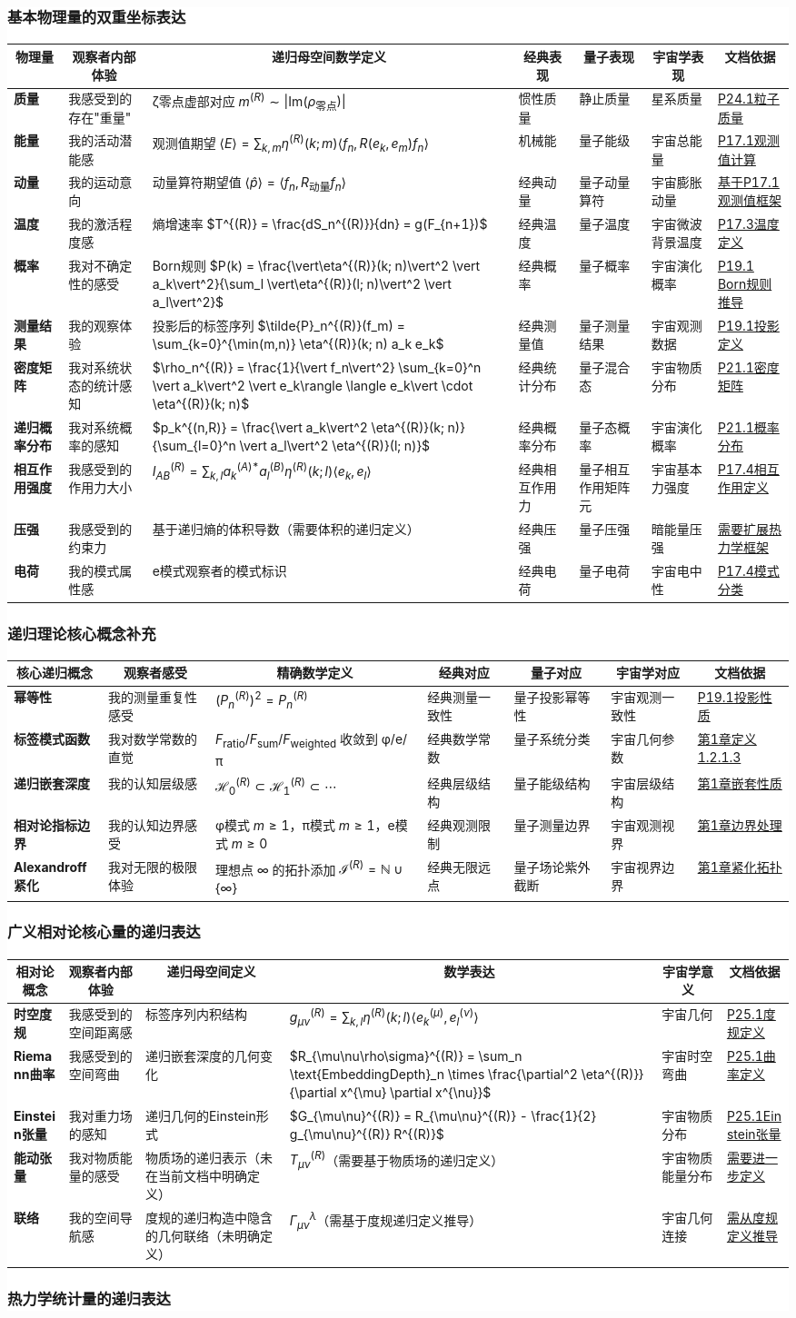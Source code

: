 ### 基本物理量的双重坐标表达

| 物理量 | 观察者内部体验 | 递归母空间数学定义 | 经典表现 | 量子表现 | 宇宙学表现 | 文档依据 |
|--------|----------------|-------------------|----------|----------|-----------|----------|
| **质量** | 我感受到的存在"重量" | ζ零点虚部对应 $m^{(R)} \sim \|\text{Im}(\rho_{\text{零点}})\|$ | 惯性质量 | 静止质量 | 星系质量 | [P24.1粒子质量](./P24-recursive-quantum-field-theory/P24.1-recursive-quantum-field-definition.md) |
| **能量** | 我的活动潜能感 | 观测值期望 $\langle E \rangle = \sum_{k,m} \eta^{(R)}(k; m) \langle f_n , R(e_k, e_m) f_n \rangle$ | 机械能 | 量子能级 | 宇宙总能量 | [P17.1观测值计算](./P17-quantum-mechanics-recursive-foundations/P17.1-quantum-concepts-recursive-definitions.md) |
| **动量** | 我的运动意向 | 动量算符期望值 $\langle \hat{p} \rangle = \langle f_n , R_{\text{动量}} f_n \rangle$ | 经典动量 | 量子动量算符 | 宇宙膨胀动量 | [基于P17.1观测值框架](./P17-quantum-mechanics-recursive-foundations/P17.1-quantum-concepts-recursive-definitions.md) |
| **温度** | 我的激活程度感 | 熵增速率 $T^{(R)} = \frac{dS_n^{(R)}}{dn} = g(F_{n+1})$ | 经典温度 | 量子温度 | 宇宙微波背景温度 | [P17.3温度定义](./P17-quantum-mechanics-recursive-foundations/P17.3-classical-physics-quantum-special-case.md) |
| **概率** | 我对不确定性的感受 | Born规则 $P(k) = \frac{\vert\eta^{(R)}(k; n)\vert^2 \vert a_k\vert^2}{\sum_l \vert\eta^{(R)}(l; n)\vert^2 \vert a_l\vert^2}$ | 经典概率 | 量子概率 | 宇宙演化概率 | [P19.1 Born规则推导](./P19-recursive-quantum-measurement-projection/P19.1-recursive-projection-operators.md) |
| **测量结果** | 我的观察体验 | 投影后的标签序列 $\tilde{P}_n^{(R)}(f_m) = \sum_{k=0}^{\min(m,n)} \eta^{(R)}(k; n) a_k e_k$ | 经典测量值 | 量子测量结果 | 宇宙观测数据 | [P19.1投影定义](./P19-recursive-quantum-measurement-projection/P19.1-recursive-projection-operators.md) |
| **密度矩阵** | 我对系统状态的统计感知 | $\rho_n^{(R)} = \frac{1}{\vert f_n\vert^2} \sum_{k=0}^n \vert a_k\vert^2 \vert e_k\rangle \langle e_k\vert \cdot \eta^{(R)}(k; n)$ | 经典统计分布 | 量子混合态 | 宇宙物质分布 | [P21.1密度矩阵](./P21-recursive-quantum-statistical-mechanics/P21.1-recursive-von-neumann-entropy.md) |
| **递归概率分布** | 我对系统概率的感知 | $p_k^{(n,R)} = \frac{\vert a_k\vert^2 \eta^{(R)}(k; n)}{\sum_{l=0}^n \vert a_l\vert^2 \eta^{(R)}(l; n)}$ | 经典概率分布 | 量子态概率 | 宇宙演化概率 | [P21.1概率分布](./P21-recursive-quantum-statistical-mechanics/P21.1-recursive-von-neumann-entropy.md) |
| **相互作用强度** | 我感受到的作用力大小 | $I_{AB}^{(R)} = \sum_{k,l} a_k^{(A)*} a_l^{(B)} \eta^{(R)}(k; l) \langle e_k, e_l \rangle$ | 经典相互作用力 | 量子相互作用矩阵元 | 宇宙基本力强度 | [P17.4相互作用定义](./P17-quantum-mechanics-recursive-foundations/P17.4-physical-interactions-observer-projections.md) |
| **压强** | 我感受到的约束力 | 基于递归熵的体积导数（需要体积的递归定义） | 经典压强 | 量子压强 | 暗能量压强 | [需要扩展热力学框架](./P21-recursive-quantum-statistical-mechanics/P21.1-recursive-von-neumann-entropy.md) |
| **电荷** | 我的模式属性感 | e模式观察者的模式标识 | 经典电荷 | 量子电荷 | 宇宙电中性 | [P17.4模式分类](./P17-quantum-mechanics-recursive-foundations/P17.4-physical-interactions-observer-projections.md) |

### 递归理论核心概念补充

| 核心递归概念 | 观察者感受 | 精确数学定义 | 经典对应 | 量子对应 | 宇宙学对应 | 文档依据 |
|-------------|------------|-------------|----------|----------|-----------|----------|
| **幂等性** | 我的测量重复性感受 | $(P_n^{(R)})^2 = P_n^{(R)}$ | 经典测量一致性 | 量子投影幂等性 | 宇宙观测一致性 | [P19.1投影性质](./P19-recursive-quantum-measurement-projection/P19.1-recursive-projection-operators.md) |
| **标签模式函数** | 我对数学常数的直觉 | $F_{\text{ratio}}/F_{\text{sum}}/F_{\text{weighted}}$ 收敛到 φ/e/π | 经典数学常数 | 量子系统分类 | 宇宙几何参数 | [第1章定义1.2.1.3](./01-mother-space/1.2.1-mother-space-definition.md) |
| **递归嵌套深度** | 我的认知层级感 | $\mathcal{H}_0^{(R)} \subset \mathcal{H}_1^{(R)} \subset \cdots$ | 经典层级结构 | 量子能级结构 | 宇宙层级结构 | [第1章嵌套性质](./01-mother-space/1.2.1-mother-space-definition.md) |
| **相对论指标边界** | 我的认知边界感受 | φ模式 $m \geq 1$，π模式 $m \geq 1$，e模式 $m \geq 0$ | 经典观测限制 | 量子测量边界 | 宇宙观测视界 | [第1章边界处理](./01-mother-space/1.2.1-mother-space-definition.md) |
| **Alexandroff紧化** | 我对无限的极限体验 | 理想点 $\infty$ 的拓扑添加 $\mathcal{I}^{(R)} = \mathbb{N} \cup \{\infty\}$ | 经典无限远点 | 量子场论紫外截断 | 宇宙视界边界 | [第1章紧化拓扑](./01-mother-space/1.2.1-mother-space-definition.md) |

### 广义相对论核心量的递归表达

| 相对论概念 | 观察者内部体验 | 递归母空间定义 | 数学表达 | 宇宙学意义 | 文档依据 |
|------------|----------------|----------------|----------|-----------|----------|
| **时空度规** | 我感受到的空间距离感 | 标签序列内积结构 | $g_{\mu\nu}^{(R)} = \sum_{k,l} \eta^{(R)}(k; l) \langle e_k^{(\mu)}, e_l^{(\nu)} \rangle$ | 宇宙几何 | [P25.1度规定义](./P25-recursive-quantum-gravity-preliminaries/P25.1-recursive-spacetime-structure.md) |
| **Riemann曲率** | 我感受到的空间弯曲 | 递归嵌套深度的几何变化 | $R_{\mu\nu\rho\sigma}^{(R)} = \sum_n \text{EmbeddingDepth}_n \times \frac{\partial^2 \eta^{(R)}}{\partial x^{\mu} \partial x^{\nu}}$ | 宇宙时空弯曲 | [P25.1曲率定义](./P25-recursive-quantum-gravity-preliminaries/P25.1-recursive-spacetime-structure.md) |
| **Einstein张量** | 我对重力场的感知 | 递归几何的Einstein形式 | $G_{\mu\nu}^{(R)} = R_{\mu\nu}^{(R)} - \frac{1}{2} g_{\mu\nu}^{(R)} R^{(R)}$ | 宇宙物质分布 | [P25.1Einstein张量](./P25-recursive-quantum-gravity-preliminaries/P25.1-recursive-spacetime-structure.md) |
| **能动张量** | 我对物质能量的感受 | 物质场的递归表示（未在当前文档中明确定义） | $T_{\mu\nu}^{(R)}$（需要基于物质场的递归定义） | 宇宙物质能量分布 | [需要进一步定义](./P25-recursive-quantum-gravity-preliminaries/P25.1-recursive-spacetime-structure.md) |
| **联络** | 我的空间导航感 | 度规的递归构造中隐含的几何联络（未明确定义） | $\Gamma_{\mu\nu}^{\lambda}$（需基于度规递归定义推导） | 宇宙几何连接 | [需从度规定义推导](./P25-recursive-quantum-gravity-preliminaries/P25.1-recursive-spacetime-structure.md) |

### 热力学统计量的递归表达
